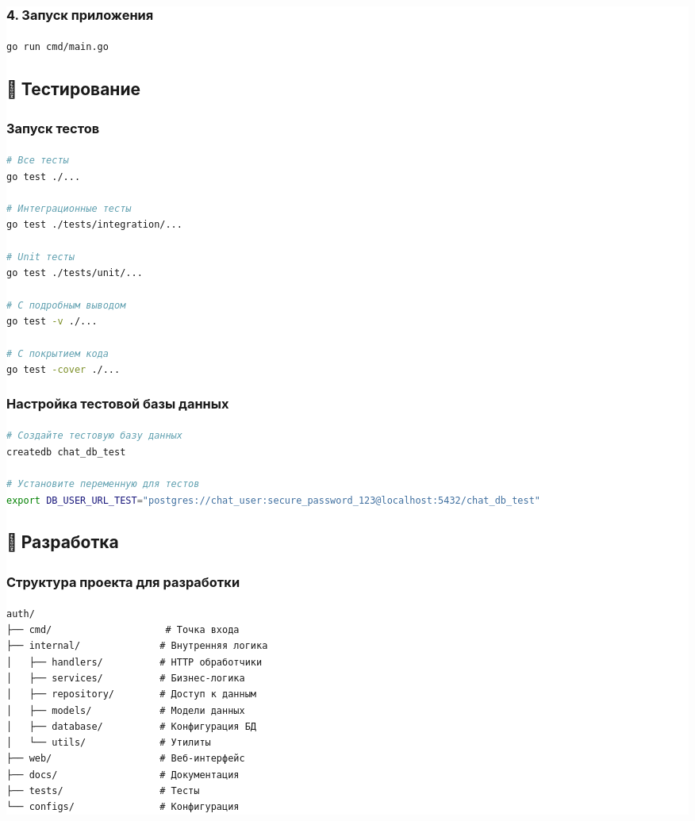 ### 4. Запуск приложения
```bash
go run cmd/main.go
```

## 🧪 Тестирование

### Запуск тестов
```bash
# Все тесты
go test ./...

# Интеграционные тесты
go test ./tests/integration/...

# Unit тесты
go test ./tests/unit/...

# С подробным выводом
go test -v ./...

# С покрытием кода
go test -cover ./...
```

### Настройка тестовой базы данных
```bash
# Создайте тестовую базу данных
createdb chat_db_test

# Установите переменную для тестов
export DB_USER_URL_TEST="postgres://chat_user:secure_password_123@localhost:5432/chat_db_test"
```

## 🔧 Разработка

### Структура проекта для разработки
```
auth/
├── cmd/                    # Точка входа
├── internal/              # Внутренняя логика
│   ├── handlers/          # HTTP обработчики
│   ├── services/          # Бизнес-логика
│   ├── repository/        # Доступ к данным
│   ├── models/            # Модели данных
│   ├── database/          # Конфигурация БД
│   └── utils/             # Утилиты
├── web/                   # Веб-интерфейс
├── docs/                  # Документация
├── tests/                 # Тесты
└── configs/               # Конфигурация
```
